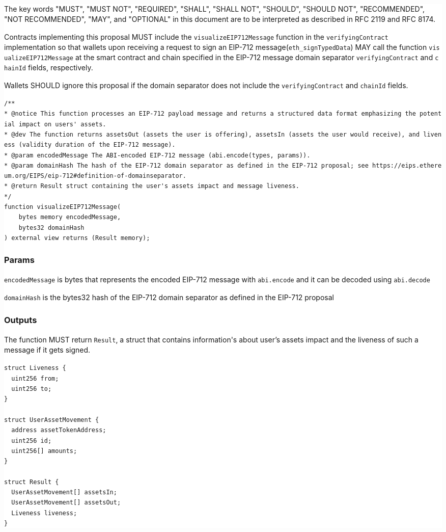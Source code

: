 The key words "MUST", "MUST NOT", "REQUIRED", "SHALL", "SHALL NOT", "SHOULD", "SHOULD NOT", "RECOMMENDED", "NOT RECOMMENDED", "MAY", and "OPTIONAL" in this document are to be interpreted as described in RFC 2119 and RFC 8174.

Contracts implementing this proposal MUST include the `visualizeEIP712Message` function in the  `verifyingContract` implementation so that wallets upon receiving a request to sign an EIP-712 message(`eth_signTypedData`) MAY call the function `visualizeEIP712Message` at the smart contract and chain specified in the EIP-712 message domain separator `verifyingContract` and `chainId` fields, respectively. 

Wallets SHOULD ignore this proposal if the domain separator does not include the `verifyingContract` and `chainId` fields.

```solidity
/**
* @notice This function processes an EIP-712 payload message and returns a structured data format emphasizing the potential impact on users' assets.
* @dev The function returns assetsOut (assets the user is offering), assetsIn (assets the user would receive), and liveness (validity duration of the EIP-712 message).
* @param encodedMessage The ABI-encoded EIP-712 message (abi.encode(types, params)).
* @param domainHash The hash of the EIP-712 domain separator as defined in the EIP-712 proposal; see https://eips.ethereum.org/EIPS/eip-712#definition-of-domainseparator.
* @return Result struct containing the user's assets impact and message liveness.
*/
function visualizeEIP712Message(
    bytes memory encodedMessage,
    bytes32 domainHash
) external view returns (Result memory);
```

### Params

`encodedMessage` is bytes that represents the encoded EIP-712  message with `abi.encode` and it can be decoded using `abi.decode`

`domainHash` is the bytes32 hash of the EIP-712 domain separator as defined in the EIP-712 proposal

### Outputs

The function MUST return `Result`, a struct that contains information's about user’s assets impact and the liveness of such a message if it gets signed.

```solidity
struct Liveness {
  uint256 from;
  uint256 to;
}

struct UserAssetMovement {
  address assetTokenAddress;
  uint256 id;
  uint256[] amounts;
}

struct Result {
  UserAssetMovement[] assetsIn;
  UserAssetMovement[] assetsOut;
  Liveness liveness;
}
```
